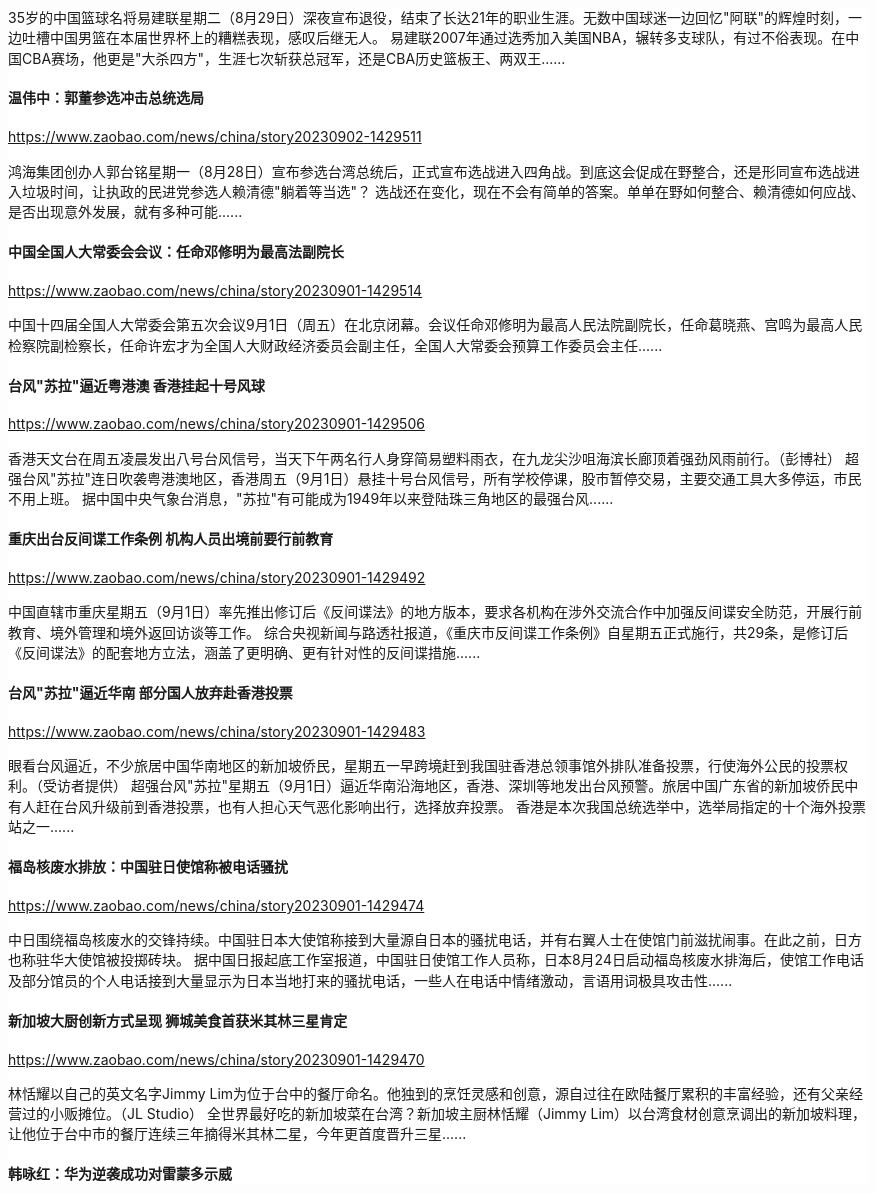 35岁的中国篮球名将易建联星期二（8月29日）深夜宣布退役，结束了长达21年的职业生涯。无数中国球迷一边回忆"阿联"的辉煌时刻，一边吐槽中国男篮在本届世界杯上的糟糕表现，感叹后继无人。
易建联2007年通过选秀加入美国NBA，辗转多支球队，有过不俗表现。在中国CBA赛场，他更是"大杀四方"，生涯七次斩获总冠军，还是CBA历史篮板王、两双王......

#### 温伟中：郭董参选冲击总统选局

https://www.zaobao.com/news/china/story20230902-1429511

鸿海集团创办人郭台铭星期一（8月28日）宣布参选台湾总统后，正式宣布选战进入四角战。到底这会促成在野整合，还是形同宣布选战进入垃圾时间，让执政的民进党参选人赖清德"躺着等当选"？
选战还在变化，现在不会有简单的答案。单单在野如何整合、赖清德如何应战、是否出现意外发展，就有多种可能......

#### 中国全国人大常委会会议：任命邓修明为最高法副院长

https://www.zaobao.com/news/china/story20230901-1429514

中国十四届全国人大常委会第五次会议9月1日（周五）在北京闭幕。会议任命邓修明为最高人民法院副院长，任命葛晓燕、宫鸣为最高人民检察院副检察长，任命许宏才为全国人大财政经济委员会副主任，全国人大常委会预算工作委员会主任......

#### 台风"苏拉"逼近粤港澳 香港挂起十号风球

https://www.zaobao.com/news/china/story20230901-1429506

香港天文台在周五凌晨发出八号台风信号，当天下午两名行人身穿简易塑料雨衣，在九龙尖沙咀海滨长廊顶着强劲风雨前行。（彭博社）
超强台风"苏拉"连日吹袭粤港澳地区，香港周五（9月1日）悬挂十号台风信号，所有学校停课，股市暂停交易，主要交通工具大多停运，市民不用上班。
据中国中央气象台消息，"苏拉"有可能成为1949年以来登陆珠三角地区的最强台风......

#### 重庆出台反间谍工作条例 机构人员出境前要行前教育

https://www.zaobao.com/news/china/story20230901-1429492

中国直辖市重庆星期五（9月1日）率先推出修订后《反间谍法》的地方版本，要求各机构在涉外交流合作中加强反间谍安全防范，开展行前教育、境外管理和境外返回访谈等工作。
综合央视新闻与路透社报道，《重庆市反间谍工作条例》自星期五正式施行，共29条，是修订后《反间谍法》的配套地方立法，涵盖了更明确、更有针对性的反间谍措施......

#### 台风"苏拉"逼近华南 部分国人放弃赴香港投票

https://www.zaobao.com/news/china/story20230901-1429483

眼看台风逼近，不少旅居中国华南地区的新加坡侨民，星期五一早跨境赶到我国驻香港总领事馆外排队准备投票，行使海外公民的投票权利。（受访者提供）
超强台风"苏拉"星期五（9月1日）逼近华南沿海地区，香港、深圳等地发出台风预警。旅居中国广东省的新加坡侨民中有人赶在台风升级前到香港投票，也有人担心天气恶化影响出行，选择放弃投票。
香港是本次我国总统选举中，选举局指定的十个海外投票站之一......

#### 福岛核废水排放：中国驻日使馆称被电话骚扰

https://www.zaobao.com/news/china/story20230901-1429474

中日围绕福岛核废水的交锋持续。中国驻日本大使馆称接到大量源自日本的骚扰电话，并有右翼人士在使馆门前滋扰闹事。在此之前，日方也称驻华大使馆被投掷砖块。
据中国日报起底工作室报道，中国驻日使馆工作人员称，日本8月24日启动福岛核废水排海后，使馆工作电话及部分馆员的个人电话接到大量显示为日本当地打来的骚扰电话，一些人在电话中情绪激动，言语用词极具攻击性......

#### 新加坡大厨创新方式呈现 狮城美食首获米其林三星肯定

https://www.zaobao.com/news/china/story20230901-1429470

林恬耀以自己的英文名字Jimmy
Lim为位于台中的餐厅命名。他独到的烹饪灵感和创意，源自过往在欧陆餐厅累积的丰富经验，还有父亲经营过的小贩摊位。（JL
Studio） 全世界最好吃的新加坡菜在台湾？新加坡主厨林恬耀（Jimmy
Lim）以台湾食材创意烹调出的新加坡料理，让他位于台中市的餐厅连续三年摘得米其林二星，今年更首度晋升三星......

#### 韩咏红：华为逆袭成功对雷蒙多示威

